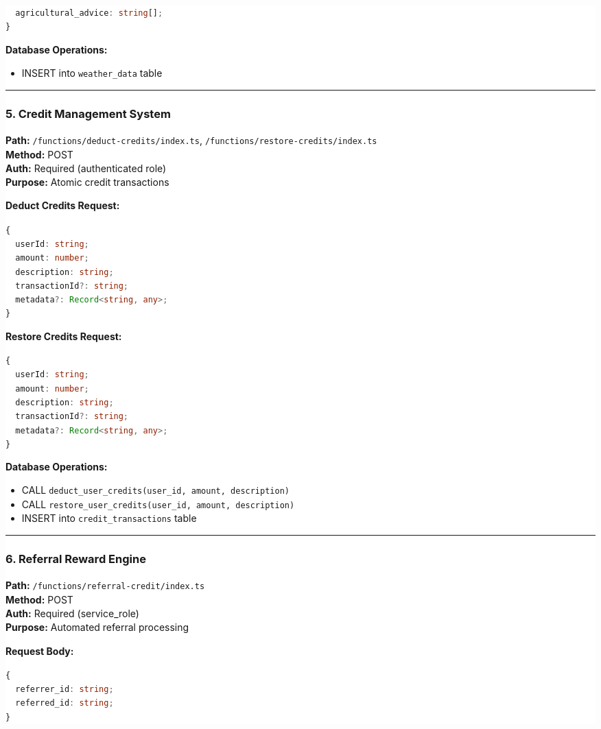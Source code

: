 ```typescript
  agricultural_advice: string[];
}
```

**Database Operations:**
- INSERT into `weather_data` table

---

### 5. Credit Management System
**Path:** `/functions/deduct-credits/index.ts`, `/functions/restore-credits/index.ts`  
**Method:** POST  
**Auth:** Required (authenticated role)  
**Purpose:** Atomic credit transactions

**Deduct Credits Request:**
```typescript
{
  userId: string;
  amount: number;
  description: string;
  transactionId?: string;
  metadata?: Record<string, any>;
}
```

**Restore Credits Request:**
```typescript
{
  userId: string;
  amount: number;
  description: string;
  transactionId?: string;
  metadata?: Record<string, any>;
}
```

**Database Operations:**
- CALL `deduct_user_credits(user_id, amount, description)`
- CALL `restore_user_credits(user_id, amount, description)`
- INSERT into `credit_transactions` table

---

### 6. Referral Reward Engine
**Path:** `/functions/referral-credit/index.ts`  
**Method:** POST  
**Auth:** Required (service_role)  
**Purpose:** Automated referral processing

**Request Body:**
```typescript
{
  referrer_id: string;
  referred_id: string;
}
```
